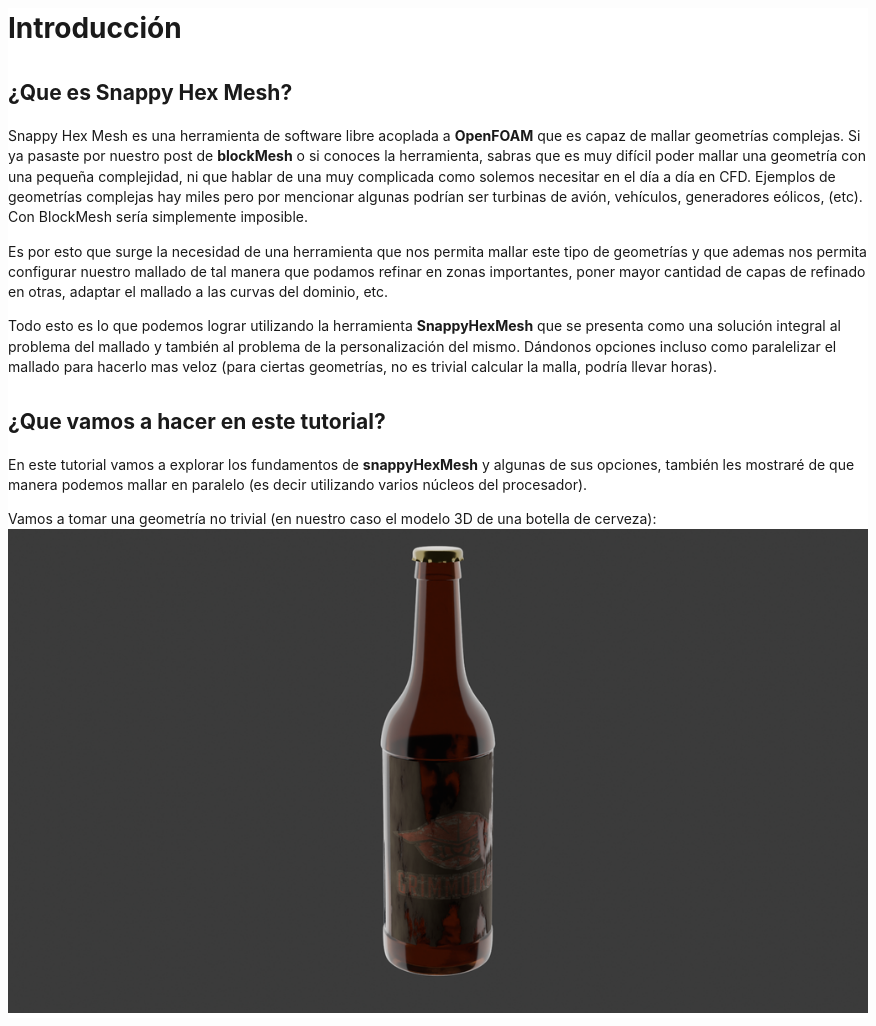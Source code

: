 # Introducción

## ¿Que es Snappy Hex Mesh?

Snappy Hex Mesh es una herramienta de software libre acoplada a **OpenFOAM** que es capaz de mallar geometrías complejas. Si ya pasaste por nuestro post de **blockMesh** o si conoces la herramienta, sabras que es muy difícil poder mallar una geometría con una pequeña complejidad, ni que hablar de una muy complicada como solemos necesitar en el día a día en CFD. Ejemplos de geometrías complejas hay miles pero por mencionar algunas podrían ser turbinas de avión, vehículos,  generadores eólicos, (etc). Con BlockMesh sería simplemente imposible.

Es por esto que surge la necesidad de una herramienta que nos permita mallar este tipo de geometrías y que ademas nos permita configurar nuestro mallado de tal manera que podamos refinar en zonas importantes, poner mayor cantidad de capas de refinado en otras, adaptar el mallado a las curvas del dominio, etc.

Todo esto es lo que podemos lograr utilizando la herramienta **SnappyHexMesh** que se presenta como una solución integral al problema del mallado y también al problema de la personalización del mismo. Dándonos opciones incluso como paralelizar el mallado para hacerlo mas veloz (para ciertas geometrías, no es trivial calcular la malla, podría llevar horas).

## ¿Que vamos a hacer en este tutorial?

En este tutorial vamos a explorar los fundamentos de **snappyHexMesh** y algunas de sus opciones, también les mostraré de que manera podemos mallar en paralelo (es decir utilizando varios núcleos del procesador).

Vamos a tomar una geometría no trivial (en nuestro caso el modelo 3D de una botella de cerveza):
![](https://raw.githubusercontent.com/foamfatalerror/main_page_data/refs/heads/main/imagenes_blog/202506-SnappyHexMesh-introduccion/render-beer.png)
